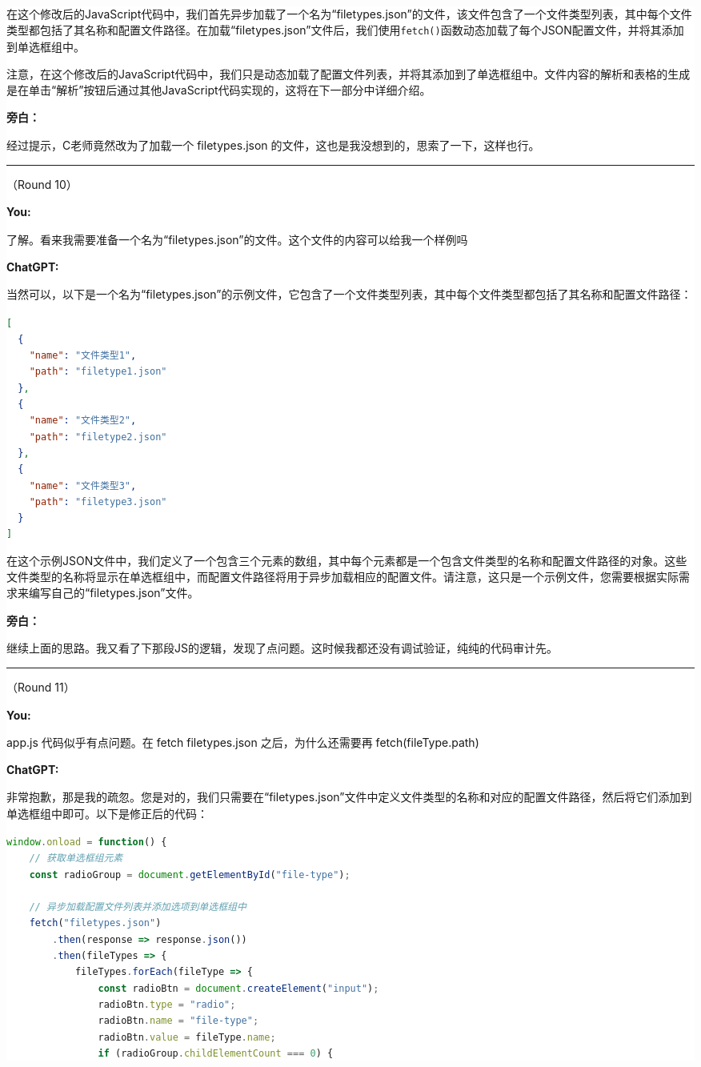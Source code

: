 在这个修改后的JavaScript代码中，我们首先异步加载了一个名为“filetypes.json”的文件，该文件包含了一个文件类型列表，其中每个文件类型都包括了其名称和配置文件路径。在加载“filetypes.json”文件后，我们使用`fetch()`函数动态加载了每个JSON配置文件，并将其添加到单选框组中。

注意，在这个修改后的JavaScript代码中，我们只是动态加载了配置文件列表，并将其添加到了单选框组中。文件内容的解析和表格的生成是在单击“解析”按钮后通过其他JavaScript代码实现的，这将在下一部分中详细介绍。

**旁白：**

经过提示，C老师竟然改为了加载一个 filetypes.json 的文件，这也是我没想到的，思索了一下，这样也行。

* * *

（Round 10）

**You:**

了解。看来我需要准备一个名为“filetypes.json”的文件。这个文件的内容可以给我一个样例吗

**ChatGPT:**

当然可以，以下是一个名为“filetypes.json”的示例文件，它包含了一个文件类型列表，其中每个文件类型都包括了其名称和配置文件路径：

```json
[
  {
    "name": "文件类型1",
    "path": "filetype1.json"
  },
  {
    "name": "文件类型2",
    "path": "filetype2.json"
  },
  {
    "name": "文件类型3",
    "path": "filetype3.json"
  }
]
```

在这个示例JSON文件中，我们定义了一个包含三个元素的数组，其中每个元素都是一个包含文件类型的名称和配置文件路径的对象。这些文件类型的名称将显示在单选框组中，而配置文件路径将用于异步加载相应的配置文件。请注意，这只是一个示例文件，您需要根据实际需求来编写自己的“filetypes.json”文件。

**旁白：**

继续上面的思路。我又看了下那段JS的逻辑，发现了点问题。这时候我都还没有调试验证，纯纯的代码审计先。

* * *

（Round 11）

**You:**

app.js 代码似乎有点问题。在 fetch filetypes.json 之后，为什么还需要再 fetch(fileType.path)

**ChatGPT:**

非常抱歉，那是我的疏忽。您是对的，我们只需要在“filetypes.json”文件中定义文件类型的名称和对应的配置文件路径，然后将它们添加到单选框组中即可。以下是修正后的代码：

```javascript
window.onload = function() {
    // 获取单选框组元素
    const radioGroup = document.getElementById("file-type");

    // 异步加载配置文件列表并添加选项到单选框组中
    fetch("filetypes.json")
        .then(response => response.json())
        .then(fileTypes => {
            fileTypes.forEach(fileType => {
                const radioBtn = document.createElement("input");
                radioBtn.type = "radio";
                radioBtn.name = "file-type";
                radioBtn.value = fileType.name;
                if (radioGroup.childElementCount === 0) {
```